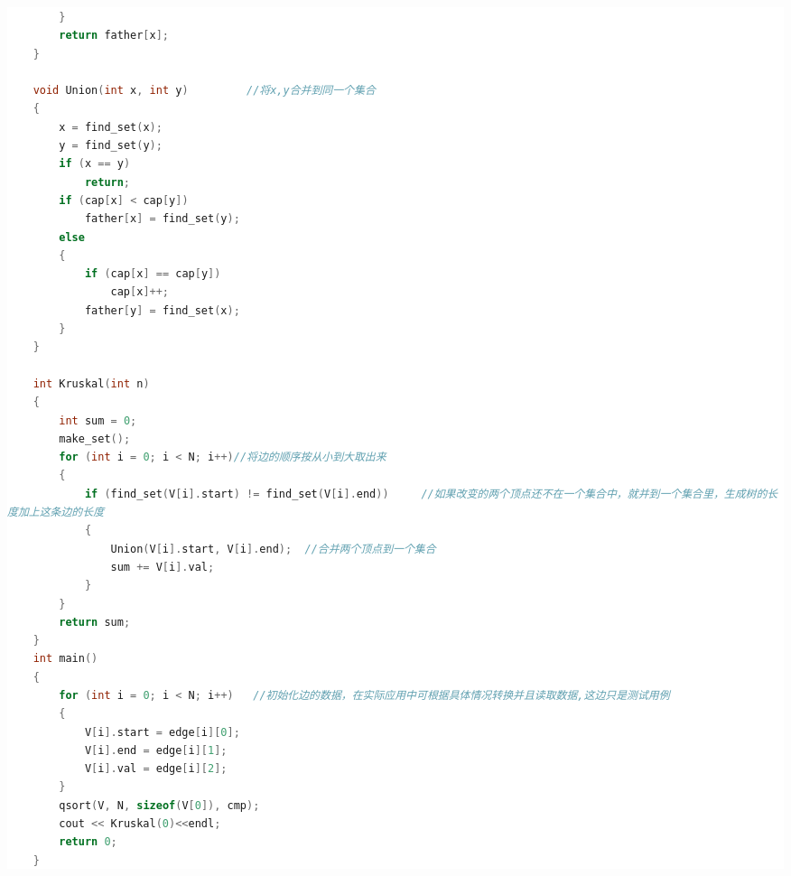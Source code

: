 ```c
        }     
        return father[x];
    }                                  
    
    void Union(int x, int y)         //将x,y合并到同一个集合
    {
        x = find_set(x);
        y = find_set(y);
        if (x == y)
            return;
        if (cap[x] < cap[y])
            father[x] = find_set(y);
        else
        {
            if (cap[x] == cap[y])
                cap[x]++;
            father[y] = find_set(x);
        }
    }
    
    int Kruskal(int n)
    {
        int sum = 0;
        make_set();
        for (int i = 0; i < N; i++)//将边的顺序按从小到大取出来
        {
            if (find_set(V[i].start) != find_set(V[i].end))     //如果改变的两个顶点还不在一个集合中，就并到一个集合里，生成树的长度加上这条边的长度
            {
                Union(V[i].start, V[i].end);  //合并两个顶点到一个集合
                sum += V[i].val;
            }
        }
        return sum;
    }
    int main()
    {
        for (int i = 0; i < N; i++)   //初始化边的数据，在实际应用中可根据具体情况转换并且读取数据,这边只是测试用例
        {
            V[i].start = edge[i][0];
            V[i].end = edge[i][1];
            V[i].val = edge[i][2];
        }
        qsort(V, N, sizeof(V[0]), cmp);
        cout << Kruskal(0)<<endl;
        return 0;
    }
```

[1]: ./img/272719-01cdb265648fa5bc.png
[2]: ./img/272719-fc993dd0a0f3da76.png
[3]: ./img/272719-42fda56316eb534e.png
[4]: ./img/272719-de1950660dd424ff.png
[5]: ./img/272719-9b668a6562212be9.png
[6]: ./img/272719-3940e10ff3c4c221.png
[7]: ./img/272719-ebb7857362a079e1.png
[8]: ./img/272719-a6626fddd2a69cd7.png
[9]: ./img/272719-15d4127211adfdfb.png
[10]: ./img/272719-b921a4da5c481ba0.png
[11]: ./img/272719-a5ddfd4aa35ae937.png
[12]: ./img/272719-f89b3226018d1bfe.png
[13]: ./img/272719-31f1232d6251338e.png